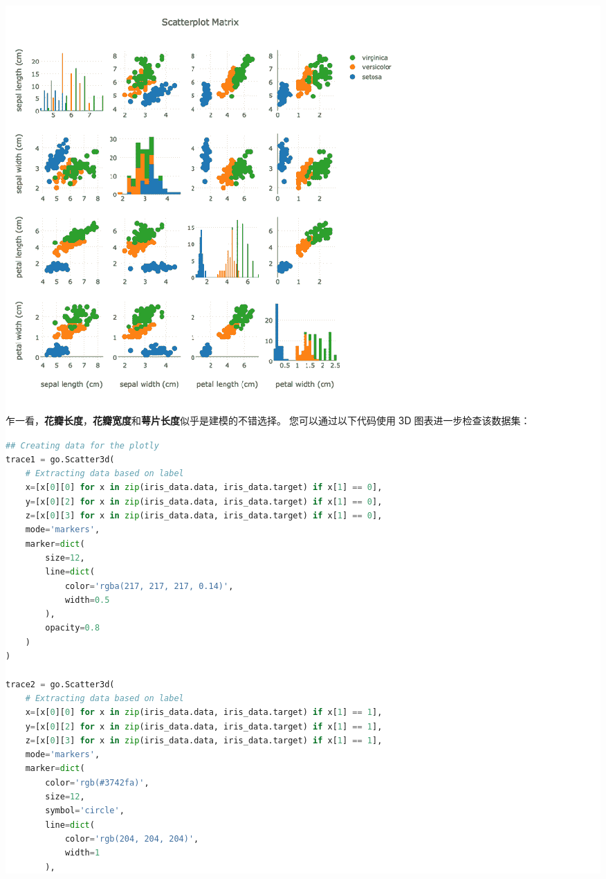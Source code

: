 ![](img/ce5c8a35-ae6c-45c1-9b64-f49c8facbee8.png)

乍一看，**花瓣长度**，**花瓣宽度**和**萼片长度**似乎是建模的不错选择。 您可以通过以下代码使用 3D 图表进一步检查该数据集：

```py
## Creating data for the plotly 
trace1 = go.Scatter3d( 
    # Extracting data based on label 
    x=[x[0][0] for x in zip(iris_data.data, iris_data.target) if x[1] == 0], 
    y=[x[0][2] for x in zip(iris_data.data, iris_data.target) if x[1] == 0], 
    z=[x[0][3] for x in zip(iris_data.data, iris_data.target) if x[1] == 0], 
    mode='markers', 
    marker=dict( 
        size=12, 
        line=dict( 
            color='rgba(217, 217, 217, 0.14)', 
            width=0.5 
        ), 
        opacity=0.8 
    ) 
) 

trace2 = go.Scatter3d( 
    # Extracting data based on label 
    x=[x[0][0] for x in zip(iris_data.data, iris_data.target) if x[1] == 1], 
    y=[x[0][2] for x in zip(iris_data.data, iris_data.target) if x[1] == 1], 
    z=[x[0][3] for x in zip(iris_data.data, iris_data.target) if x[1] == 1], 
    mode='markers', 
    marker=dict( 
        color='rgb(#3742fa)', 
        size=12, 
        symbol='circle', 
        line=dict( 
            color='rgb(204, 204, 204)', 
            width=1 
        ), 
```
